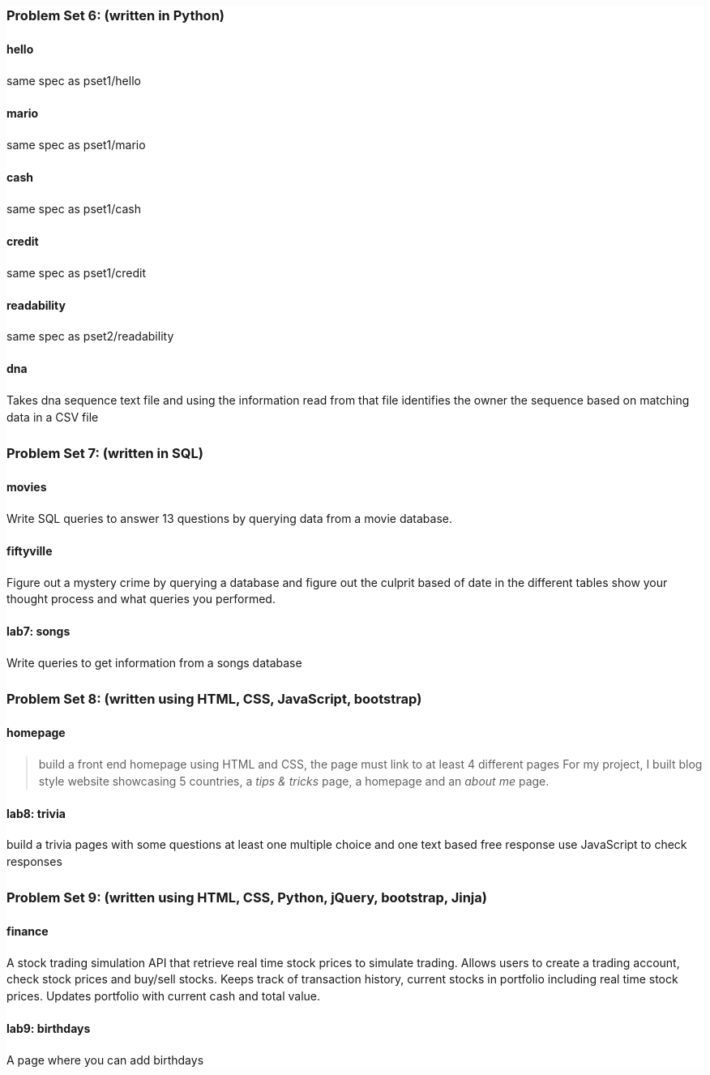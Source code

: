 ### Problem Set 6: (written in Python)
  #### hello
  same spec as pset1/hello
  #### mario
  same spec as pset1/mario
  #### cash
  same spec as pset1/cash
  #### credit
  same spec as pset1/credit
  #### readability
  same spec as pset2/readability
  #### dna 
  Takes dna sequence text file and using the information read from that file identifies the owner the sequence based on matching data in a CSV file
  
### Problem Set 7: (written in SQL)
  #### movies
  Write SQL queries to answer 13 questions by querying data from a movie database.
  #### fiftyville
  Figure out a mystery crime by querying a database and figure out the culprit based of date in the different tables show your thought
  process and what queries you performed.
  #### lab7: songs
  Write queries to get information from a songs database
  
### Problem Set 8: (written using HTML, CSS, JavaScript, bootstrap)
  #### homepage
  >build a front end homepage using HTML and CSS, the page must link to at least 4 different pages
  For my project, I built blog style website showcasing 5 countries, a *tips & tricks* page, a homepage and an *about me* page.
  #### lab8: trivia
  build a trivia pages with some questions at least one multiple choice and one text based free response use JavaScript to check 
  responses
  
### Problem Set 9: (written using HTML, CSS, Python, jQuery, bootstrap, Jinja)
  #### finance
  A stock trading simulation API that retrieve real time stock prices to simulate trading. Allows users to create a trading account,
  check stock prices and buy/sell stocks. Keeps track of transaction history, current stocks in portfolio including real time stock
  prices. Updates portfolio with current cash and total value.
  #### lab9: birthdays
  A page where you can add birthdays 
